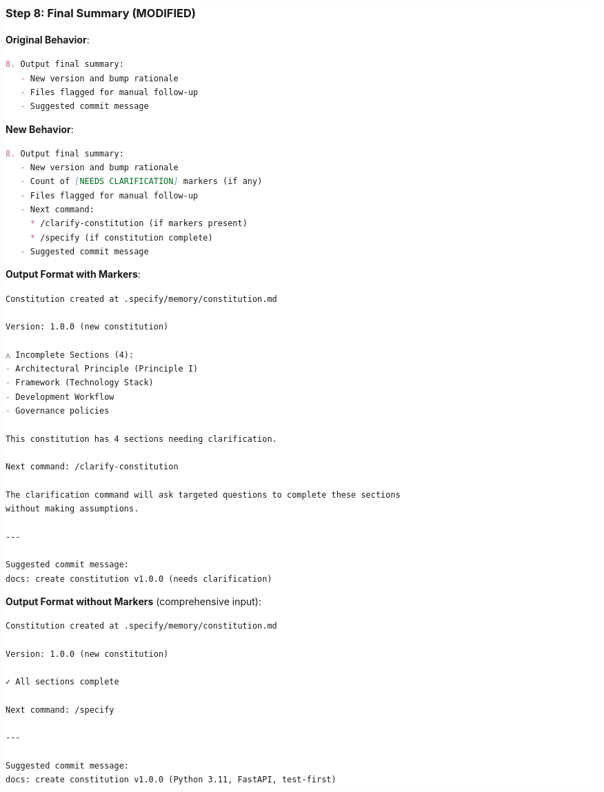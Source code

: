 ### Step 8: Final Summary (MODIFIED)

**Original Behavior**:
```markdown
8. Output final summary:
   - New version and bump rationale
   - Files flagged for manual follow-up
   - Suggested commit message
```

**New Behavior**:
```markdown
8. Output final summary:
   - New version and bump rationale
   - Count of [NEEDS CLARIFICATION] markers (if any)
   - Files flagged for manual follow-up
   - Next command:
     * /clarify-constitution (if markers present)
     * /specify (if constitution complete)
   - Suggested commit message
```

**Output Format with Markers**:
```markdown
Constitution created at .specify/memory/constitution.md

Version: 1.0.0 (new constitution)

⚠ Incomplete Sections (4):
- Architectural Principle (Principle I)
- Framework (Technology Stack)
- Development Workflow
- Governance policies

This constitution has 4 sections needing clarification.

Next command: /clarify-constitution

The clarification command will ask targeted questions to complete these sections
without making assumptions.

---

Suggested commit message:
docs: create constitution v1.0.0 (needs clarification)
```

**Output Format without Markers** (comprehensive input):
```markdown
Constitution created at .specify/memory/constitution.md

Version: 1.0.0 (new constitution)

✓ All sections complete

Next command: /specify

---

Suggested commit message:
docs: create constitution v1.0.0 (Python 3.11, FastAPI, test-first)
```
